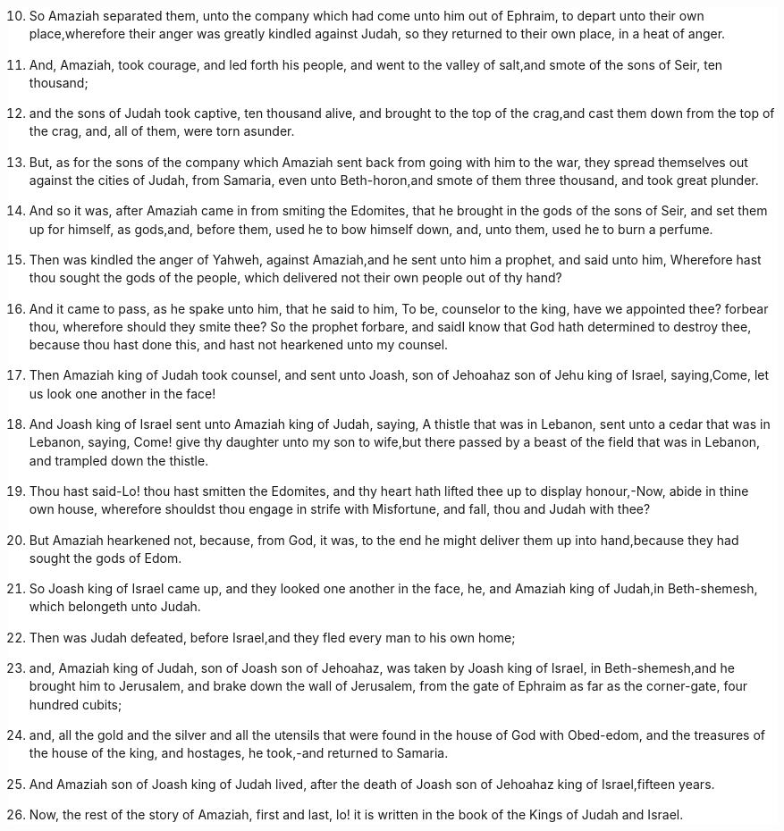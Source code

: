 10. So Amaziah separated them,   unto the company which had come unto him out of Ephraim, to depart unto their own place,wherefore their anger was greatly kindled against Judah, so they returned to their own place, in a heat of anger.

11. And, Amaziah, took courage, and led forth his people, and went to the valley of salt,and smote of the sons of Seir, ten thousand;

12. and the sons of Judah took captive, ten thousand alive, and brought to the top of the crag,and cast them down from the top of the crag, and, all of them, were torn asunder.

13. But, as for the sons of the company which Amaziah sent back from going with him to the war, they spread themselves out against the cities of Judah, from Samaria, even unto Beth-horon,and smote of them three thousand, and took great plunder.

14. And so it was, after Amaziah came in from smiting the Edomites, that he brought in the gods of the sons of Seir, and set them up for himself, as gods,and, before them, used he to bow himself down, and, unto them, used he to burn a perfume.

15. Then was kindled the anger of Yahweh, against Amaziah,and he sent unto him a prophet, and said unto him, Wherefore hast thou sought the gods of the people, which delivered not their own people out of thy hand?

16. And it came to pass, as he spake unto him, that he said to him, To be, counselor to the king, have we appointed thee? forbear thou, wherefore should they smite thee? So the prophet forbare, and saidI know that God hath determined to destroy thee, because thou hast done this, and hast not hearkened unto my counsel.

17. Then Amaziah king of Judah took counsel, and sent unto Joash, son of Jehoahaz son of Jehu king of Israel, saying,Come, let us look one another in the face!

18. And Joash king of Israel sent unto Amaziah king of Judah, saying, A thistle that was in Lebanon, sent unto a cedar that was in Lebanon, saying, Come! give thy daughter unto my son to wife,but there passed by a beast of the field that was in Lebanon, and trampled down the thistle.

19. Thou hast said-Lo! thou hast smitten the Edomites, and thy heart hath lifted thee up to display honour,-Now, abide in thine own house, wherefore shouldst thou engage in strife with Misfortune, and fall, thou and Judah with thee?

20. But Amaziah hearkened not, because, from God, it was, to the end he might deliver them up into   hand,because they had sought the gods of Edom.

21. So Joash king of Israel came up, and they looked one another in the face, he, and Amaziah king of Judah,in Beth-shemesh, which belongeth unto Judah.

22. Then was Judah defeated, before Israel,and they fled every man to his own home;

23. and, Amaziah king of Judah, son of Joash son of Jehoahaz, was taken by Joash king of Israel, in Beth-shemesh,and he brought him to Jerusalem, and brake down the wall of Jerusalem, from the gate of Ephraim as far as the corner-gate, four hundred cubits;

24. and, all the gold and the silver and all the utensils that were found in the house of God with Obed-edom, and the treasures of the house of the king, and hostages, he took,-and returned to Samaria.

25. And Amaziah son of Joash king of Judah lived, after the death of Joash son of Jehoahaz king of Israel,fifteen years.

26. Now, the rest of the story of Amaziah, first and last, lo! it is written in the book of the Kings of Judah and Israel.
